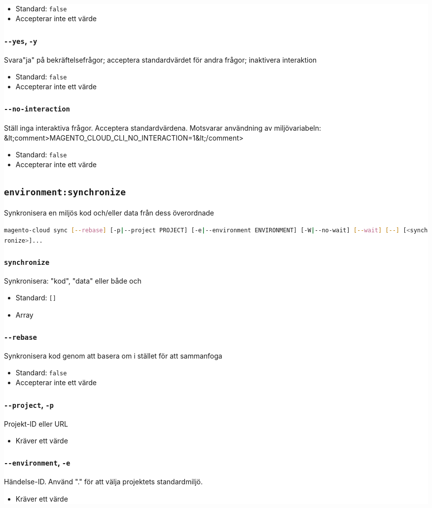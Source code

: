 - Standard: `false`
- Accepterar inte ett värde

### `--yes`, `-y`

Svara&quot;ja&quot; på bekräftelsefrågor; acceptera standardvärdet för andra frågor; inaktivera interaktion

- Standard: `false`
- Accepterar inte ett värde

### `--no-interaction`

Ställ inga interaktiva frågor. Acceptera standardvärdena. Motsvarar användning av miljövariabeln: \&lt;comment>MAGENTO_CLOUD_CLI_NO_INTERACTION=1\&lt;/comment>

- Standard: `false`
- Accepterar inte ett värde


## `environment:synchronize`

Synkronisera en miljös kod och/eller data från dess överordnade

```bash
magento-cloud sync [--rebase] [-p|--project PROJECT] [-e|--environment ENVIRONMENT] [-W|--no-wait] [--wait] [--] [<synchronize>]...
```


### `synchronize`

Synkronisera: &quot;kod&quot;, &quot;data&quot; eller både och

- Standard: `[]`

- Array

### `--rebase`

Synkronisera kod genom att basera om i stället för att sammanfoga

- Standard: `false`
- Accepterar inte ett värde

### `--project`, `-p`

Projekt-ID eller URL

- Kräver ett värde

### `--environment`, `-e`

Händelse-ID. Använd &quot;.&quot; för att välja projektets standardmiljö.

- Kräver ett värde
